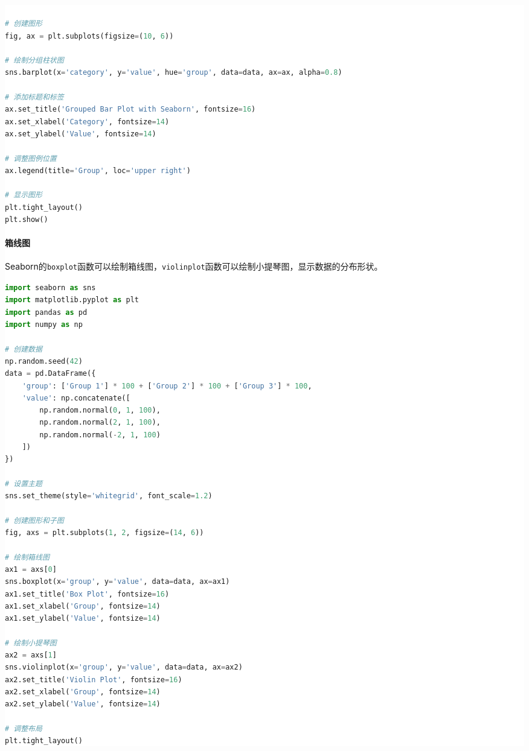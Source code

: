 ```python

# 创建图形
fig, ax = plt.subplots(figsize=(10, 6))

# 绘制分组柱状图
sns.barplot(x='category', y='value', hue='group', data=data, ax=ax, alpha=0.8)

# 添加标题和标签
ax.set_title('Grouped Bar Plot with Seaborn', fontsize=16)
ax.set_xlabel('Category', fontsize=14)
ax.set_ylabel('Value', fontsize=14)

# 调整图例位置
ax.legend(title='Group', loc='upper right')

# 显示图形
plt.tight_layout()
plt.show()
```

#### 箱线图

Seaborn的`boxplot`函数可以绘制箱线图，`violinplot`函数可以绘制小提琴图，显示数据的分布形状。

```python
import seaborn as sns
import matplotlib.pyplot as plt
import pandas as pd
import numpy as np

# 创建数据
np.random.seed(42)
data = pd.DataFrame({
    'group': ['Group 1'] * 100 + ['Group 2'] * 100 + ['Group 3'] * 100,
    'value': np.concatenate([
        np.random.normal(0, 1, 100),
        np.random.normal(2, 1, 100),
        np.random.normal(-2, 1, 100)
    ])
})

# 设置主题
sns.set_theme(style='whitegrid', font_scale=1.2)

# 创建图形和子图
fig, axs = plt.subplots(1, 2, figsize=(14, 6))

# 绘制箱线图
ax1 = axs[0]
sns.boxplot(x='group', y='value', data=data, ax=ax1)
ax1.set_title('Box Plot', fontsize=16)
ax1.set_xlabel('Group', fontsize=14)
ax1.set_ylabel('Value', fontsize=14)

# 绘制小提琴图
ax2 = axs[1]
sns.violinplot(x='group', y='value', data=data, ax=ax2)
ax2.set_title('Violin Plot', fontsize=16)
ax2.set_xlabel('Group', fontsize=14)
ax2.set_ylabel('Value', fontsize=14)

# 调整布局
plt.tight_layout()

```